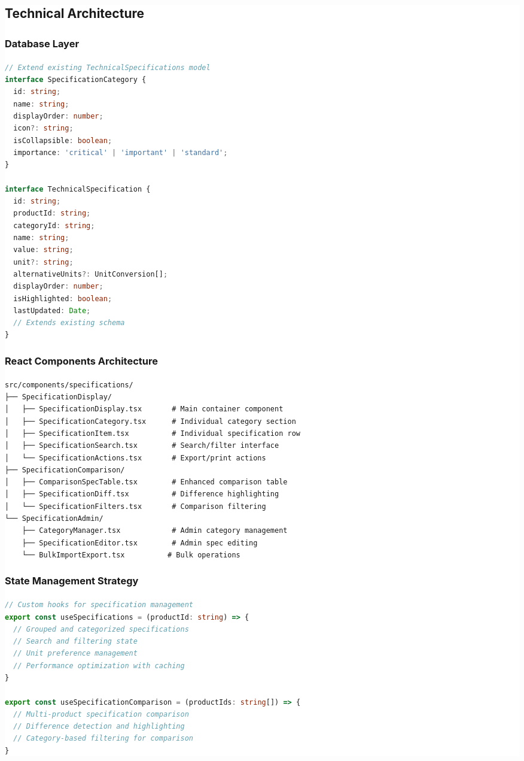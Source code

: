 ## **Technical Architecture**

### **Database Layer**
```typescript
// Extend existing TechnicalSpecifications model
interface SpecificationCategory {
  id: string;
  name: string;
  displayOrder: number;
  icon?: string;
  isCollapsible: boolean;
  importance: 'critical' | 'important' | 'standard';
}

interface TechnicalSpecification {
  id: string;
  productId: string;
  categoryId: string;
  name: string;
  value: string;
  unit?: string;
  alternativeUnits?: UnitConversion[];
  displayOrder: number;
  isHighlighted: boolean;
  lastUpdated: Date;
  // Extends existing schema
}
```

### **React Components Architecture**
```
src/components/specifications/
├── SpecificationDisplay/
│   ├── SpecificationDisplay.tsx       # Main container component
│   ├── SpecificationCategory.tsx      # Individual category section
│   ├── SpecificationItem.tsx          # Individual specification row
│   ├── SpecificationSearch.tsx        # Search/filter interface
│   └── SpecificationActions.tsx       # Export/print actions
├── SpecificationComparison/
│   ├── ComparisonSpecTable.tsx        # Enhanced comparison table
│   ├── SpecificationDiff.tsx          # Difference highlighting
│   └── SpecificationFilters.tsx       # Comparison filtering
└── SpecificationAdmin/
    ├── CategoryManager.tsx            # Admin category management
    ├── SpecificationEditor.tsx        # Admin spec editing
    └── BulkImportExport.tsx          # Bulk operations
```

### **State Management Strategy**
```typescript
// Custom hooks for specification management
export const useSpecifications = (productId: string) => {
  // Grouped and categorized specifications
  // Search and filtering state
  // Unit preference management
  // Performance optimization with caching
}

export const useSpecificationComparison = (productIds: string[]) => {
  // Multi-product specification comparison
  // Difference detection and highlighting
  // Category-based filtering for comparison
}
```